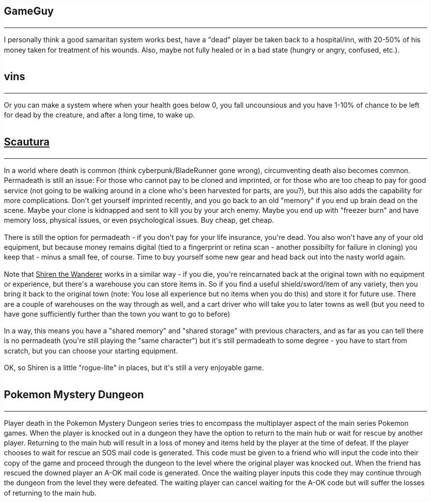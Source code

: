 ## GameGuy

---

I personally think a good samaritan system works best, have a "dead" player be taken back to a hospital/inn, with 20-50% of his money taken for treatment of his wounds. Also, maybe not fully healed or in a bad state (hungry or angry, confused, etc.).  

## vins

---

Or you can make a system where when your health goes below 0, you fall uncounsious and you have 1-10% of chance to be left for dead by the creature, and after a long time, to wake up.  

## [Scautura](scautura.md)

---

In a world where death is common (think cyberpunk/BladeRunner gone wrong), circumventing death also becomes common. Permadeath is still an issue: For those who cannot pay to be cloned and imprinted, or for those who are too cheap to pay for good service (not going to be walking around in a clone who's been harvested for parts, are you?), but this also adds the capability for more complications. Don't get yourself imprinted recently, and you go back to an old "memory" if you end up brain dead on the scene. Maybe your clone is kidnapped and sent to kill you by your arch enemy. Maybe you end up with "freezer burn" and have memory loss, physical issues, or even psychological issues. Buy cheap, get cheap.  

There is still the option for permadeath - if you don't pay for your life insurance, you're dead. You also won't have any of your old equipment, but because money remains digital (tied to a fingerprint or retina scan - another possibilty for failure in cloning) you keep that - minus a small fee, of course. Time to buy yourself some new gear and head back out into the nasty world again.  

Note that [Shiren the Wanderer](http://www.wikipedia.org/wiki/Shiren_the_Wanderer) works in a similar way - if you die, you're reincarnated back at the original town with no equipment or experience, but there's a warehouse you can store items in. So if you find a useful shield/sword/item of any variety, then you bring it back to the original town (note: You lose all experience but no items when you do this) and store it for future use. There are a couple of warehouses on the way through as well, and a cart driver who will take you to later towns as well (but you need to have gone sufficiently further than the town you want to go to before)  

In a way, this means you have a "shared memory" and "shared storage" with previous characters, and as far as you can tell there is no permadeath (you're still playing the "same character") but it's still permadeath to some degree - you have to start from scratch, but you can choose your starting equipment.  

OK, so Shiren is a little "rogue-lite" in places, but it's still a very enjoyable game.  

## Pokemon Mystery Dungeon

---

Player death in the Pokemon Mystery Dungeon series tries to encompass the multiplayer aspect of the main series Pokemon games. When the player is knocked out in a dungeon they have the option to return to the main hub or wait for rescue by another player. Returning to the main hub will result in a loss of money and items held by the player at the time of defeat. If the player chooses to wait for rescue an SOS mail code is generated. This code must be given to a friend who will input the code into their copy of the game and proceed through the dungeon to the level where the original player was knocked out. When the friend has rescued the downed player an A-OK mail code is generated. Once the waiting player inputs this code they may continue through the dungeon from the level they were defeated. The waiting player can cancel waiting for the A-OK code but will suffer the losses of returning to the main hub.  
